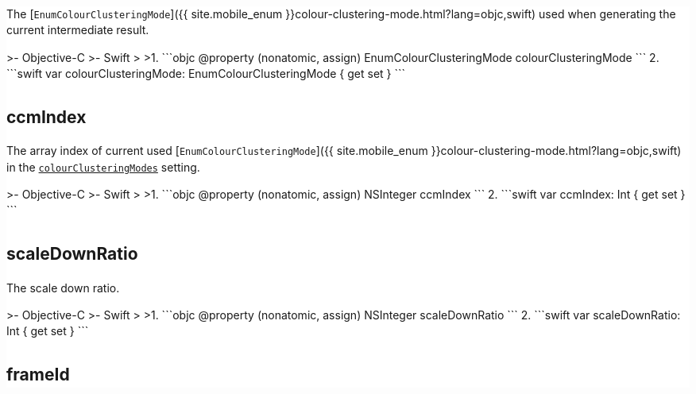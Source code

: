 The [`EnumColourClusteringMode`]({{ site.mobile_enum }}colour-clustering-mode.html?lang=objc,swift) used when generating the current intermediate result.

<div class="sample-code-prefix"></div>
>- Objective-C
>- Swift
>
>1. 
```objc
@property (nonatomic, assign) EnumColourClusteringMode colourClusteringMode
```
2. 
```swift
var colourClusteringMode: EnumColourClusteringMode { get set }
```

## ccmIndex

The array index of current used [`EnumColourClusteringMode`]({{ site.mobile_enum }}colour-clustering-mode.html?lang=objc,swift) in the [`colourClusteringModes`](auxiliary-iFurtherModes.html#colourclusteringmodes) setting.

<div class="sample-code-prefix"></div>
>- Objective-C
>- Swift
>
>1. 
```objc
@property (nonatomic, assign) NSInteger ccmIndex
```
2. 
```swift
var ccmIndex: Int { get set }
```

## scaleDownRatio

The scale down ratio.

<div class="sample-code-prefix"></div>
>- Objective-C
>- Swift
>
>1. 
```objc
@property (nonatomic, assign) NSInteger scaleDownRatio
```
2. 
```swift
var scaleDownRatio: Int { get set }
```

## frameId
